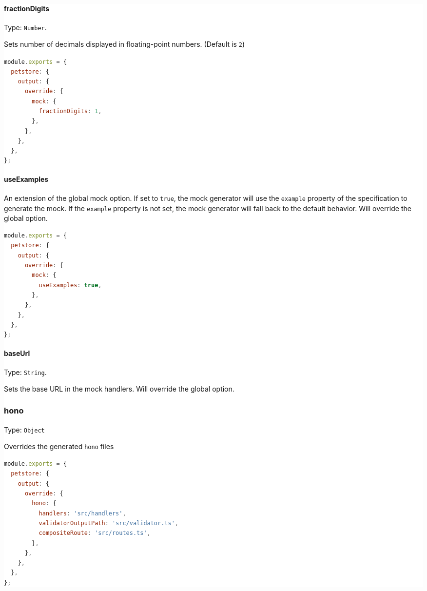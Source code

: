 #### fractionDigits

Type: `Number`.

Sets number of decimals displayed in floating-point numbers. (Default is `2`)

```js
module.exports = {
  petstore: {
    output: {
      override: {
        mock: {
          fractionDigits: 1,
        },
      },
    },
  },
};
```

#### useExamples

An extension of the global mock option. If set to `true`, the mock generator will use the `example` property of the specification to generate the mock. If the `example` property is not set, the mock generator will fall back to the default behavior. Will override the global option.

```js
module.exports = {
  petstore: {
    output: {
      override: {
        mock: {
          useExamples: true,
        },
      },
    },
  },
};
```

#### baseUrl

Type: `String`.

Sets the base URL in the mock handlers. Will override the global option.

### hono

Type: `Object`

Overrides the generated `hono` files

```js
module.exports = {
  petstore: {
    output: {
      override: {
        hono: {
          handlers: 'src/handlers',
          validatorOutputPath: 'src/validator.ts',
          compositeRoute: 'src/routes.ts',
        },
      },
    },
  },
};
```
